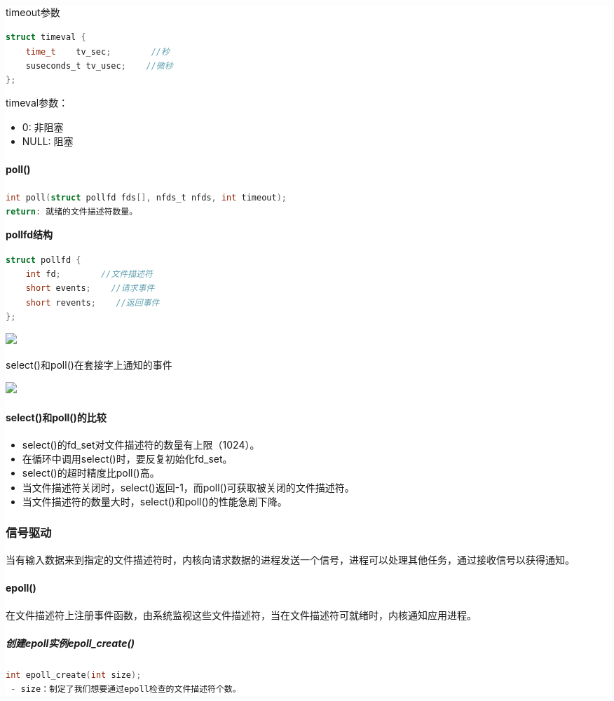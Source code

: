 timeout参数

```c
struct timeval {
    time_t    tv_sec;        //秒
    suseconds_t tv_usec;    //微秒
};
```

timeval参数：

- 0: 非阻塞
- NULL: 阻塞

#### poll()

```c
int poll(struct pollfd fds[], nfds_t nfds, int timeout);
return: 就绪的文件描述符数量。
```

**pollfd结构**

```c
struct pollfd {
    int fd;        //文件描述符
    short events;    //请求事件
    short revents;    //返回事件
};
```

![](https://s1.ax2x.com/2018/04/16/kLv12.png)

select()和poll()在套接字上通知的事件

![](https://s1.ax2x.com/2018/04/16/kLyqa.png)

#### select()和poll()的比较

- select()的fd_set对文件描述符的数量有上限（1024）。
- 在循环中调用select()时，要反复初始化fd_set。
- select()的超时精度比poll()高。
- 当文件描述符关闭时，select()返回-1，而poll()可获取被关闭的文件描述符。
- 当文件描述符的数量大时，select()和poll()的性能急剧下降。

### 信号驱动

当有输入数据来到指定的文件描述符时，内核向请求数据的进程发送一个信号，进程可以处理其他任务，通过接收信号以获得通知。

#### epoll()

在文件描述符上注册事件函数，由系统监视这些文件描述符，当在文件描述符可就绪时，内核通知应用进程。

##### 创建epoll实例epoll_create()

```c
int epoll_create(int size);
 - size：制定了我们想要通过epoll检查的文件描述符个数。
```
